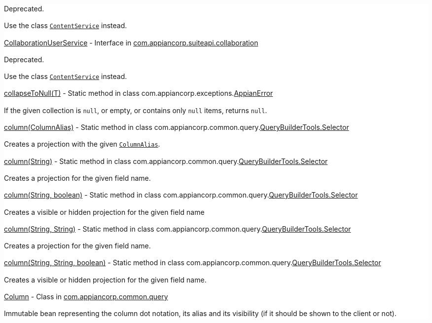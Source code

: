 Deprecated.

Use the class [`ContentService`](com/appiancorp/suiteapi/content/ContentService.html "interface in com.appiancorp.suiteapi.content") instead.

[CollaborationUserService](com/appiancorp/suiteapi/collaboration/CollaborationUserService.html "interface in com.appiancorp.suiteapi.collaboration") - Interface in [com.appiancorp.suiteapi.collaboration](com/appiancorp/suiteapi/collaboration/package-summary.html)

Deprecated.

Use the class [`ContentService`](com/appiancorp/suiteapi/content/ContentService.html "interface in com.appiancorp.suiteapi.content") instead.

[collapseToNull(T)](com/appiancorp/exceptions/AppianError.html#collapseToNull\(T\)) - Static method in class com.appiancorp.exceptions.[AppianError](com/appiancorp/exceptions/AppianError.html "class in com.appiancorp.exceptions")

If the given collection is `null`, or empty, or contains only `null` items, returns `null`.

[column(ColumnAlias)](com/appiancorp/common/query/QueryBuilderTools.Selector.html#column\(com.appiancorp.common.query.ColumnAlias\)) - Static method in class com.appiancorp.common.query.[QueryBuilderTools.Selector](com/appiancorp/common/query/QueryBuilderTools.Selector.html "class in com.appiancorp.common.query")

Creates a projection with the given [`ColumnAlias`](com/appiancorp/common/query/ColumnAlias.html "class in com.appiancorp.common.query").

[column(String)](com/appiancorp/common/query/QueryBuilderTools.Selector.html#column\(java.lang.String\)) - Static method in class com.appiancorp.common.query.[QueryBuilderTools.Selector](com/appiancorp/common/query/QueryBuilderTools.Selector.html "class in com.appiancorp.common.query")

Creates a projection for the given field name.

[column(String, boolean)](com/appiancorp/common/query/QueryBuilderTools.Selector.html#column\(java.lang.String,boolean\)) - Static method in class com.appiancorp.common.query.[QueryBuilderTools.Selector](com/appiancorp/common/query/QueryBuilderTools.Selector.html "class in com.appiancorp.common.query")

Creates a visible or hidden projection for the given field name

[column(String, String)](com/appiancorp/common/query/QueryBuilderTools.Selector.html#column\(java.lang.String,java.lang.String\)) - Static method in class com.appiancorp.common.query.[QueryBuilderTools.Selector](com/appiancorp/common/query/QueryBuilderTools.Selector.html "class in com.appiancorp.common.query")

Creates a projection for the given field name.

[column(String, String, boolean)](com/appiancorp/common/query/QueryBuilderTools.Selector.html#column\(java.lang.String,java.lang.String,boolean\)) - Static method in class com.appiancorp.common.query.[QueryBuilderTools.Selector](com/appiancorp/common/query/QueryBuilderTools.Selector.html "class in com.appiancorp.common.query")

Creates a visible or hidden projection for the given field name.

[Column](com/appiancorp/common/query/Column.html "class in com.appiancorp.common.query") - Class in [com.appiancorp.common.query](com/appiancorp/common/query/package-summary.html)

Immutable bean representing the column dot notation, its alias and its visibility (if it should be shown to the client or not).
